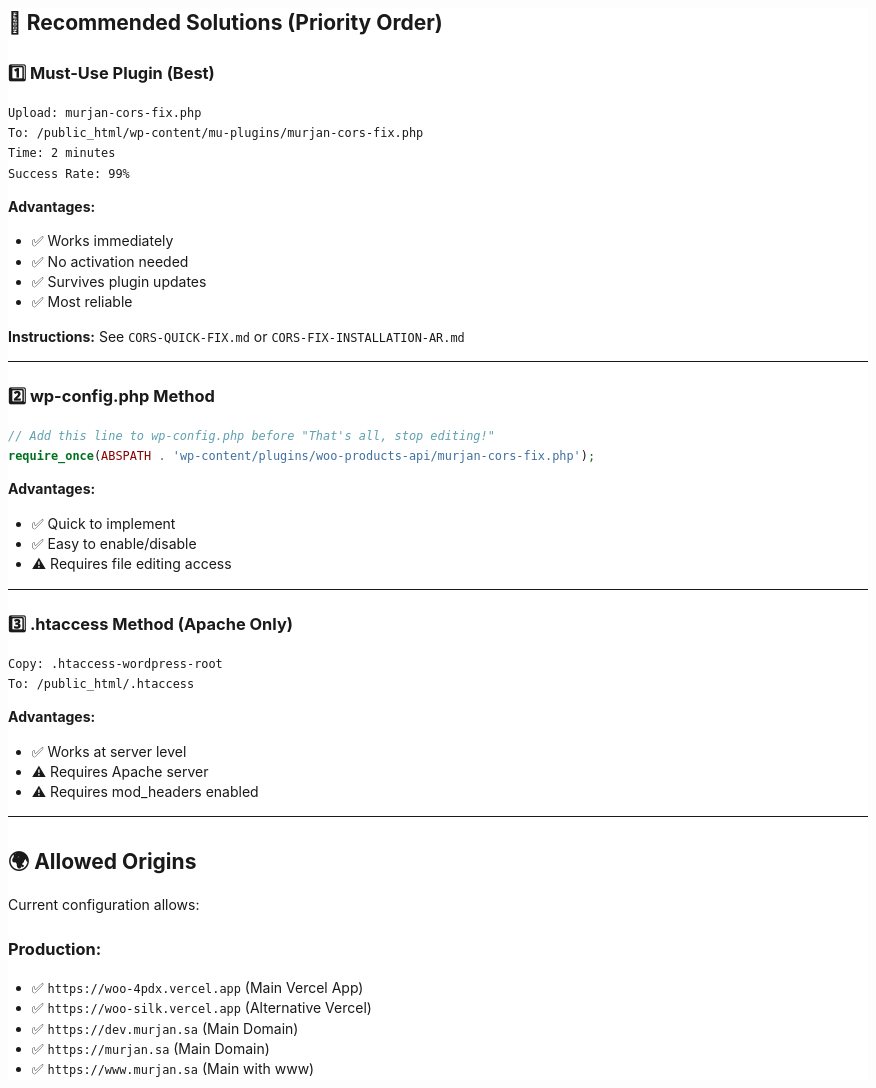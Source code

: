 
## 🚀 Recommended Solutions (Priority Order)

### 1️⃣ Must-Use Plugin (Best)
```
Upload: murjan-cors-fix.php
To: /public_html/wp-content/mu-plugins/murjan-cors-fix.php
Time: 2 minutes
Success Rate: 99%
```

**Advantages:**
- ✅ Works immediately
- ✅ No activation needed
- ✅ Survives plugin updates
- ✅ Most reliable

**Instructions:**
See `CORS-QUICK-FIX.md` or `CORS-FIX-INSTALLATION-AR.md`

---

### 2️⃣ wp-config.php Method
```php
// Add this line to wp-config.php before "That's all, stop editing!"
require_once(ABSPATH . 'wp-content/plugins/woo-products-api/murjan-cors-fix.php');
```

**Advantages:**
- ✅ Quick to implement
- ✅ Easy to enable/disable
- ⚠️ Requires file editing access

---

### 3️⃣ .htaccess Method (Apache Only)
```
Copy: .htaccess-wordpress-root
To: /public_html/.htaccess
```

**Advantages:**
- ✅ Works at server level
- ⚠️ Requires Apache server
- ⚠️ Requires mod_headers enabled

---

## 🌍 Allowed Origins

Current configuration allows:

### Production:
- ✅ `https://woo-4pdx.vercel.app` (Main Vercel App)
- ✅ `https://woo-silk.vercel.app` (Alternative Vercel)
- ✅ `https://dev.murjan.sa` (Main Domain)
- ✅ `https://murjan.sa` (Main Domain)
- ✅ `https://www.murjan.sa` (Main with www)
